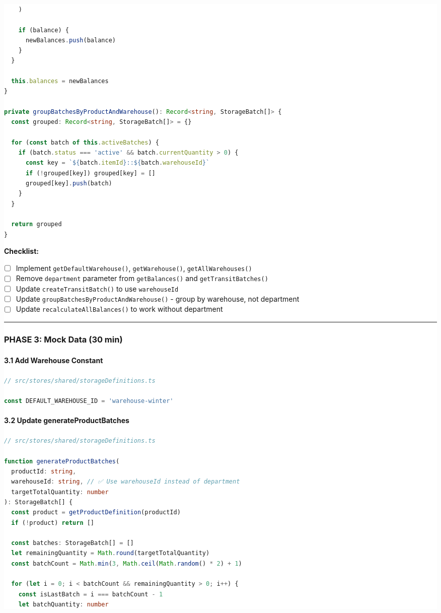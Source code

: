 ```typescript
    )

    if (balance) {
      newBalances.push(balance)
    }
  }

  this.balances = newBalances
}

private groupBatchesByProductAndWarehouse(): Record<string, StorageBatch[]> {
  const grouped: Record<string, StorageBatch[]> = {}

  for (const batch of this.activeBatches) {
    if (batch.status === 'active' && batch.currentQuantity > 0) {
      const key = `${batch.itemId}::${batch.warehouseId}`
      if (!grouped[key]) grouped[key] = []
      grouped[key].push(batch)
    }
  }

  return grouped
}
```

**Checklist:**

- [ ] Implement `getDefaultWarehouse()`, `getWarehouse()`, `getAllWarehouses()`
- [ ] Remove `department` parameter from `getBalances()` and `getTransitBatches()`
- [ ] Update `createTransitBatch()` to use `warehouseId`
- [ ] Update `groupBatchesByProductAndWarehouse()` - group by warehouse, not department
- [ ] Update `recalculateAllBalances()` to work without department

---

### PHASE 3: Mock Data (30 min)

#### 3.1 Add Warehouse Constant

```typescript
// src/stores/shared/storageDefinitions.ts

const DEFAULT_WAREHOUSE_ID = 'warehouse-winter'
```

#### 3.2 Update generateProductBatches

```typescript
// src/stores/shared/storageDefinitions.ts

function generateProductBatches(
  productId: string,
  warehouseId: string, // ✅ Use warehouseId instead of department
  targetTotalQuantity: number
): StorageBatch[] {
  const product = getProductDefinition(productId)
  if (!product) return []

  const batches: StorageBatch[] = []
  let remainingQuantity = Math.round(targetTotalQuantity)
  const batchCount = Math.min(3, Math.ceil(Math.random() * 2) + 1)

  for (let i = 0; i < batchCount && remainingQuantity > 0; i++) {
    const isLastBatch = i === batchCount - 1
    let batchQuantity: number
```